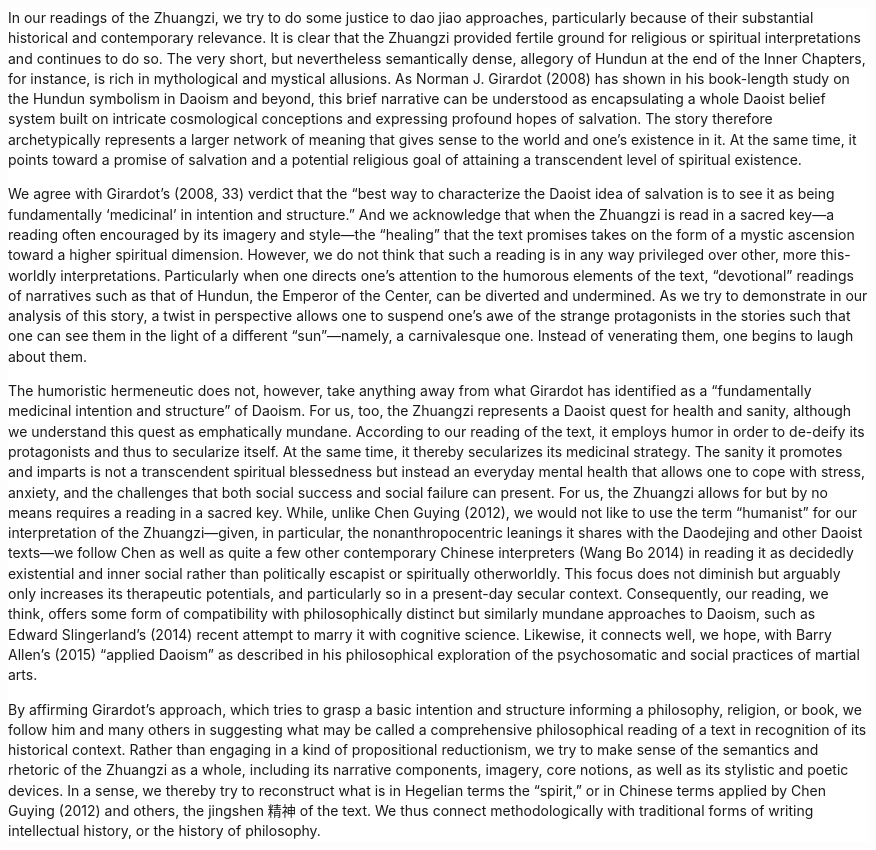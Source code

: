 In our readings of the Zhuangzi, we try to do some justice to dao jiao approaches, particularly because of their substantial historical and contemporary relevance. It is clear that the Zhuangzi provided fertile ground for religious or spiritual interpretations and continues to do so. The very short, but nevertheless semantically dense, allegory of Hundun at the end of the Inner Chapters, for instance, is rich in mythological and mystical allusions. As Norman J. Girardot (2008) has shown in his book-length study on the Hundun symbolism in Daoism and beyond, this brief narrative can be understood as encapsulating a whole Daoist belief system built on intricate cosmological conceptions and expressing profound hopes of salvation. The story therefore archetypically represents a larger network of meaning that gives sense to the world and one’s existence in it. At the same time, it points toward a promise of salvation and a potential religious goal of attaining a transcendent level of spiritual existence.

We agree with Girardot’s (2008, 33) verdict that the “best way to characterize the Daoist idea of salvation is to see it as being fundamentally ‘medicinal’ in intention and structure.” And we acknowledge that when the Zhuangzi is read in a sacred key—a reading often encouraged by its imagery and style—the “healing” that the text promises takes on the form of a mystic ascension toward a higher spiritual dimension. However, we do not think that such a reading is in any way privileged over other, more this-worldly interpretations. Particularly when one directs one’s attention to the humorous elements of the text, “devotional” readings of narratives such as that of Hundun, the Emperor of the Center, can be diverted and undermined. As we try to demonstrate in our analysis of this story, a twist in perspective allows one to suspend one’s awe of the strange protagonists in the stories such that one can see them in the light of a different “sun”—namely, a carnivalesque one. Instead of venerating them, one begins to laugh about them.

The humoristic hermeneutic does not, however, take anything away from what Girardot has identified as a “fundamentally medicinal intention and structure” of Daoism. For us, too, the Zhuangzi represents a Daoist quest for health and sanity, although we understand this quest as emphatically mundane. According to our reading of the text, it employs humor in order to de-deify its protagonists and thus to secularize itself. At the same time, it thereby secularizes its medicinal strategy. The sanity it promotes and imparts is not a transcendent spiritual blessedness but instead an everyday mental health that allows one to cope with stress, anxiety, and the challenges that both social success and social failure can present. For us, the Zhuangzi allows for but by no means requires a reading in a sacred key. While, unlike Chen Guying (2012), we would not like to use the term “humanist” for our interpretation of the Zhuangzi—given, in particular, the nonanthropocentric leanings it shares with the Daodejing and other Daoist texts—we follow Chen as well as quite a few other contemporary Chinese interpreters (Wang Bo 2014) in reading it as decidedly existential and inner social rather than politically escapist or spiritually otherworldly. This focus does not diminish but arguably only increases its therapeutic potentials, and particularly so in a present-day secular context. Consequently, our reading, we think, offers some form of compatibility with philosophically distinct but similarly mundane approaches to Daoism, such as Edward Slingerland’s (2014) recent attempt to marry it with cognitive science. Likewise, it connects well, we hope, with Barry Allen’s (2015) “applied Daoism” as described in his philosophical exploration of the psychosomatic and social practices of martial arts.

By affirming Girardot’s approach, which tries to grasp a basic intention and structure informing a philosophy, religion, or book, we follow him and many others in suggesting what may be called a comprehensive philosophical reading of a text in recognition of its historical context. Rather than engaging in a kind of propositional reductionism, we try to make sense of the semantics and rhetoric of the Zhuangzi as a whole, including its narrative components, imagery, core notions, as well as its stylistic and poetic devices. In a sense, we thereby try to reconstruct what is in Hegelian terms the “spirit,” or in Chinese terms applied by Chen Guying (2012) and others, the jingshen 精神 of the text. We thus connect methodologically with traditional forms of writing intellectual history, or the history of philosophy.
